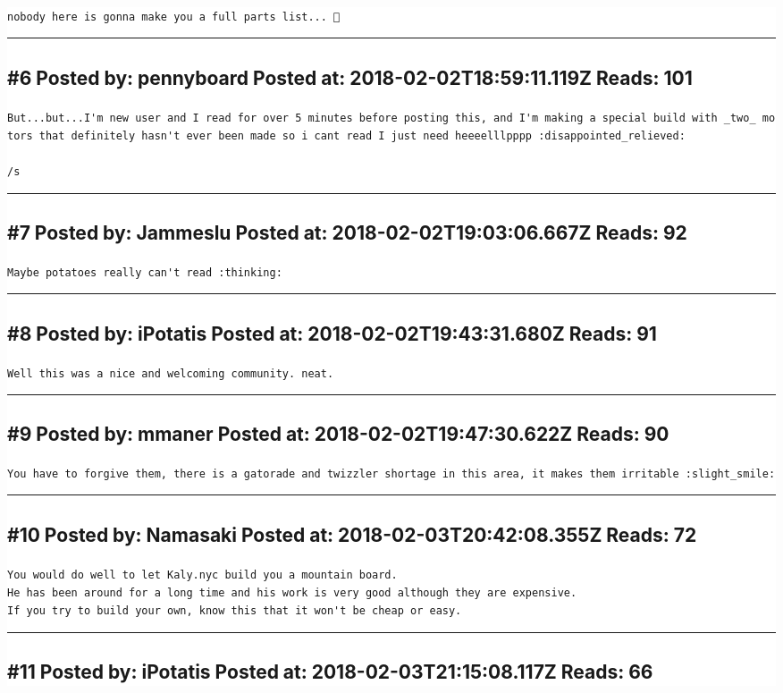 ```
nobody here is gonna make you a full parts list... 🤣
```

---
## \#6 Posted by: pennyboard Posted at: 2018-02-02T18:59:11.119Z Reads: 101

```
But...but...I'm new user and I read for over 5 minutes before posting this, and I'm making a special build with _two_ motors that definitely hasn't ever been made so i cant read I just need heeeelllpppp :disappointed_relieved:

/s
```

---
## \#7 Posted by: Jammeslu Posted at: 2018-02-02T19:03:06.667Z Reads: 92

```
Maybe potatoes really can't read :thinking:
```

---
## \#8 Posted by: iPotatis Posted at: 2018-02-02T19:43:31.680Z Reads: 91

```
Well this was a nice and welcoming community. neat.
```

---
## \#9 Posted by: mmaner Posted at: 2018-02-02T19:47:30.622Z Reads: 90

```
You have to forgive them, there is a gatorade and twizzler shortage in this area, it makes them irritable :slight_smile:
```

---
## \#10 Posted by: Namasaki Posted at: 2018-02-03T20:42:08.355Z Reads: 72

```
You would do well to let Kaly.nyc build you a mountain board.
He has been around for a long time and his work is very good although they are expensive.
If you try to build your own, know this that it won't be cheap or easy.
```

---
## \#11 Posted by: iPotatis Posted at: 2018-02-03T21:15:08.117Z Reads: 66
